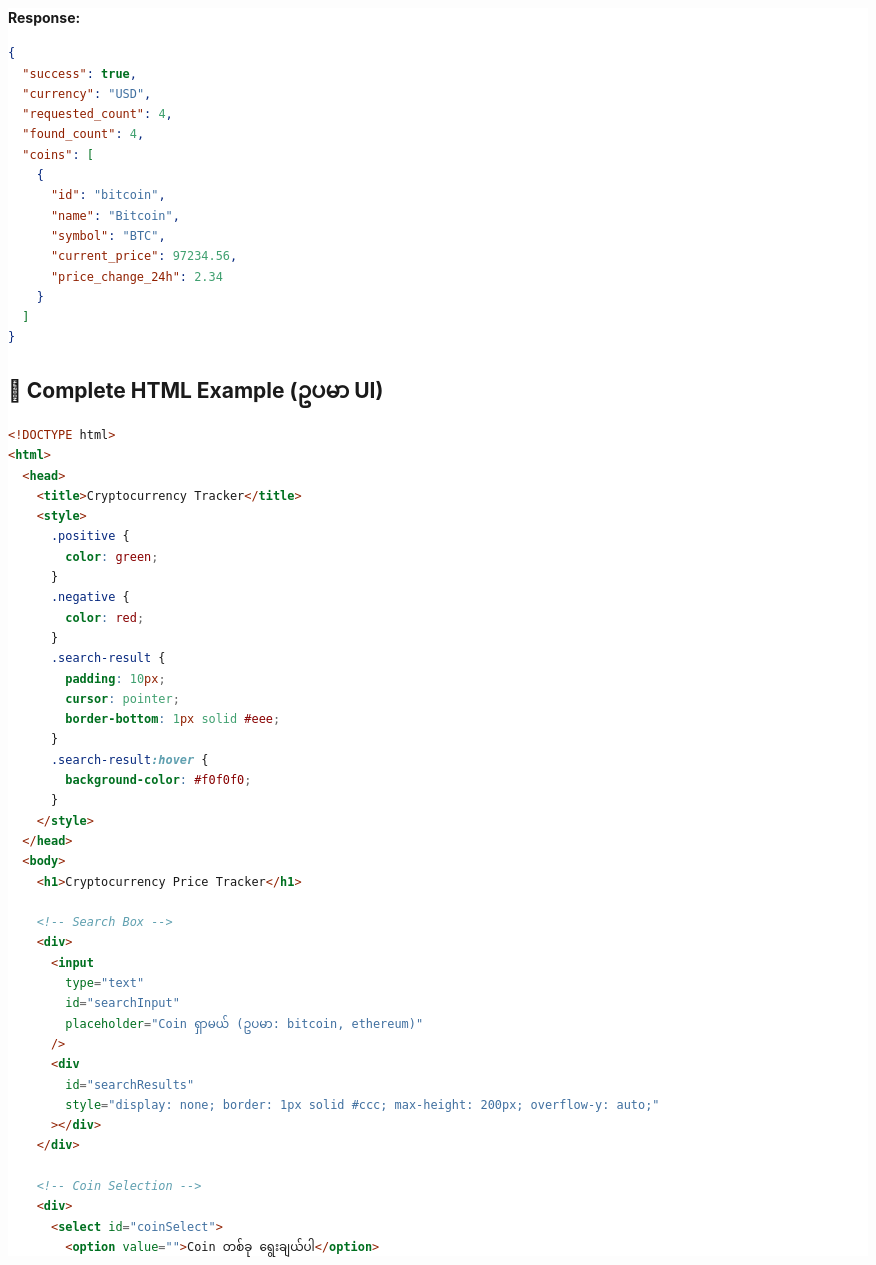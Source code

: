 **Response:**

```json
{
  "success": true,
  "currency": "USD",
  "requested_count": 4,
  "found_count": 4,
  "coins": [
    {
      "id": "bitcoin",
      "name": "Bitcoin",
      "symbol": "BTC",
      "current_price": 97234.56,
      "price_change_24h": 2.34
    }
  ]
}
```

## 🔧 Complete HTML Example (ဥပမာ UI)

```html
<!DOCTYPE html>
<html>
  <head>
    <title>Cryptocurrency Tracker</title>
    <style>
      .positive {
        color: green;
      }
      .negative {
        color: red;
      }
      .search-result {
        padding: 10px;
        cursor: pointer;
        border-bottom: 1px solid #eee;
      }
      .search-result:hover {
        background-color: #f0f0f0;
      }
    </style>
  </head>
  <body>
    <h1>Cryptocurrency Price Tracker</h1>

    <!-- Search Box -->
    <div>
      <input
        type="text"
        id="searchInput"
        placeholder="Coin ရှာမယ် (ဥပမာ: bitcoin, ethereum)"
      />
      <div
        id="searchResults"
        style="display: none; border: 1px solid #ccc; max-height: 200px; overflow-y: auto;"
      ></div>
    </div>

    <!-- Coin Selection -->
    <div>
      <select id="coinSelect">
        <option value="">Coin တစ်ခု ရွေးချယ်ပါ</option>
```